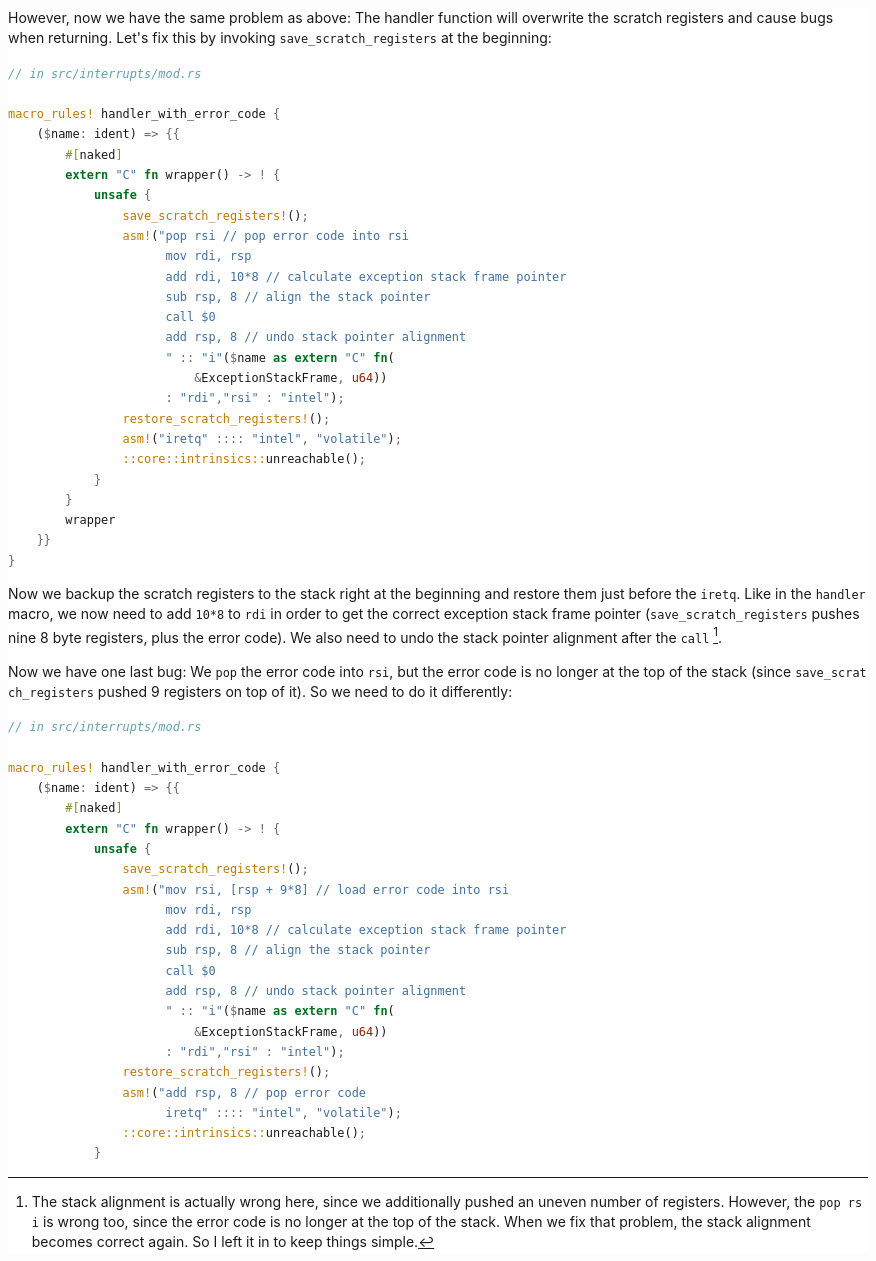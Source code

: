 However, now we have the same problem as above: The handler function will overwrite the scratch registers and cause bugs when returning. Let's fix this by invoking `save_scratch_registers` at the beginning:

```rust
// in src/interrupts/mod.rs

macro_rules! handler_with_error_code {
    ($name: ident) => {{
        #[naked]
        extern "C" fn wrapper() -> ! {
            unsafe {
                save_scratch_registers!();
                asm!("pop rsi // pop error code into rsi
                      mov rdi, rsp
                      add rdi, 10*8 // calculate exception stack frame pointer
                      sub rsp, 8 // align the stack pointer
                      call $0
                      add rsp, 8 // undo stack pointer alignment
                      " :: "i"($name as extern "C" fn(
                          &ExceptionStackFrame, u64))
                      : "rdi","rsi" : "intel");
                restore_scratch_registers!();
                asm!("iretq" :::: "intel", "volatile");
                ::core::intrinsics::unreachable();
            }
        }
        wrapper
    }}
}
```

Now we backup the scratch registers to the stack right at the beginning and restore them just before the `iretq`. Like in the `handler` macro, we now need to add `10*8` to `rdi` in order to get the correct exception stack frame pointer (`save_scratch_registers` pushes nine 8 byte registers, plus the error code). We also need to undo the stack pointer alignment after the `call` [^fn-stack-alignment].

[^fn-stack-alignment]: The stack alignment is actually wrong here, since we additionally pushed an uneven number of registers. However, the `pop rsi` is wrong too, since the error code is no longer at the top of the stack. When we fix that problem, the stack alignment becomes correct again. So I left it in to keep things simple.

Now we have one last bug: We `pop` the error code into `rsi`, but the error code is no longer at the top of the stack (since `save_scratch_registers` pushed 9 registers on top of it). So we need to do it differently:

```rust
// in src/interrupts/mod.rs

macro_rules! handler_with_error_code {
    ($name: ident) => {{
        #[naked]
        extern "C" fn wrapper() -> ! {
            unsafe {
                save_scratch_registers!();
                asm!("mov rsi, [rsp + 9*8] // load error code into rsi
                      mov rdi, rsp
                      add rdi, 10*8 // calculate exception stack frame pointer
                      sub rsp, 8 // align the stack pointer
                      call $0
                      add rsp, 8 // undo stack pointer alignment
                      " :: "i"($name as extern "C" fn(
                          &ExceptionStackFrame, u64))
                      : "rdi","rsi" : "intel");
                restore_scratch_registers!();
                asm!("add rsp, 8 // pop error code
                      iretq" :::: "intel", "volatile");
                ::core::intrinsics::unreachable();
            }
```

[Github]: https://github.com/phil-opp/blog_os/tree/returning_from_exceptions
[issues]: https://github.com/phil-opp/blog_os/issues
[gitter chat]: https://gitter.im/phil-opp/blog_os
[comment section]: #disqus_thread
[memory mapped files]: https://en.wikipedia.org/wiki/Memory-mapped_file
[How debuggers work]: http://eli.thegreenplace.net/2011/01/27/how-debuggers-work-part-2-breakpoints
[set the page table flags]: ./posts/07-remap-the-kernel/index.md#using-the-correct-flags
[amd-manual]: https://support.amd.com/TechDocs/24594.pdf
[Set Up GDB]: ./extra/set-up-gdb/index.md
[Calling conventions]: https://en.wikipedia.org/wiki/Calling_convention
[System V ABI]: http://refspecs.linuxbase.org/elf/x86-64-abi-0.99.pdf
[rust abi]: https://github.com/rust-lang/rfcs/issues/600
[interrupt calling conventions]: https://github.com/rust-lang/rfcs/pull/1275
[Naked functions]: https://github.com/rust-lang/rfcs/blob/master/text/1201-naked-fns.md
[naked fn post]: ./extra/handling-exceptions-with-naked-fns/02-better-exception-messages/index.md#naked-functions
[Single Instruction Multiple Data (SIMD)]: https://en.wikipedia.org/wiki/SIMD
[auto-vectorization]: https://en.wikipedia.org/wiki/Automatic_vectorization
[MMX]: https://en.wikipedia.org/wiki/MMX_(instruction_set)
[x87 floating point unit]: https://en.wikipedia.org/wiki/X87
[SSE]: https://en.wikipedia.org/wiki/Streaming_SIMD_Extensions
[AVX]: https://en.wikipedia.org/wiki/Advanced_Vector_Extensions
[fxsave]: http://x86.renejeschke.de/html/file_module_x86_id_128.html
[fxrstor]: http://x86.renejeschke.de/html/file_module_x86_id_127.html
[^fn-userspace-sse]: Userspace programs will still be able to use the multimedia registers.
[data layout]: http://llvm.org/docs/LangRef.html#data-layout
[target specification]: https://github.com/rust-lang/rust/blob/c772948b687488a087356cb91432425662e034b9/src/librustc_back/target/mod.rs#L194-L214
[core library]: https://doc.rust-lang.org/nightly/core/index.html
[the very beginning]: ./posts/03-set-up-rust/index.md
[xargo]: https://github.com/japaric/xargo
[red zone]: http://eli.thegreenplace.net/2011/09/06/stack-frame-layout-on-x86-64#the-red-zone
[take weeks to debug]: http://forum.osdev.org/viewtopic.php?t=21720
[triple fault]: https://en.wikipedia.org/wiki/Triple_fault
[double fault]: https://en.wikipedia.org/wiki/Double_fault